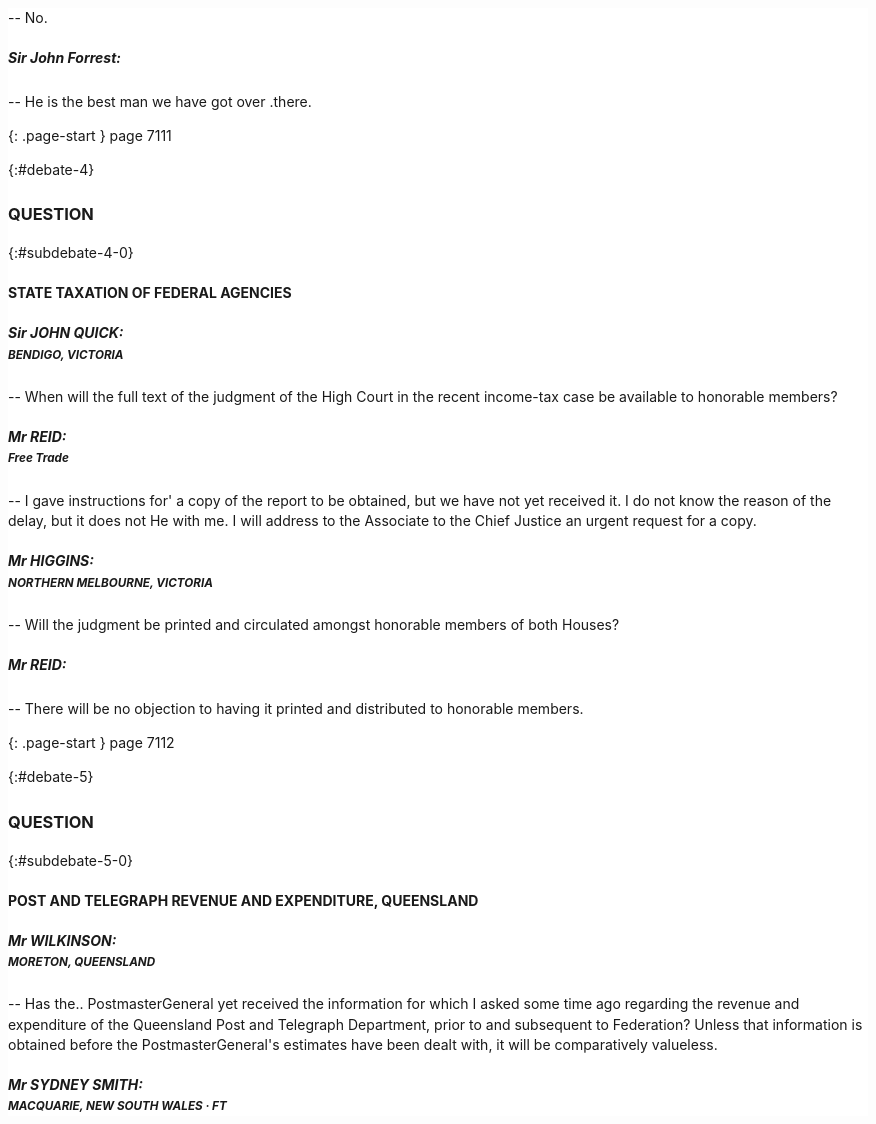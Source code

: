 -- No. 

##### Sir John Forrest:

--  He is the best man we have got over .there. 

{: .page-start }
page 7111

{:#debate-4}
### QUESTION

{:#subdebate-4-0}
#### STATE TAXATION OF FEDERAL AGENCIES

##### Sir JOHN QUICK:<br><small class="text-muted">BENDIGO, VICTORIA</small>

-- When will the full text of the judgment of the High Court in the recent income-tax case be available to honorable members?  

##### Mr REID:<br><small class="text-muted">Free Trade</small>

-- I gave instructions for' a copy of the report to be obtained, but we have not yet received it. I do not know the reason of the delay, but it does not He with me. I will address to the Associate to the Chief Justice an urgent request for a copy. 

##### Mr HIGGINS:<br><small class="text-muted">NORTHERN MELBOURNE, VICTORIA</small>

-- Will the judgment be printed and circulated amongst honorable members of both Houses? 

##### Mr REID:

-- There will be no objection to having it printed and distributed to honorable members. 

{: .page-start }
page 7112

{:#debate-5}
### QUESTION

{:#subdebate-5-0}
#### POST AND TELEGRAPH REVENUE AND EXPENDITURE, QUEENSLAND

##### Mr WILKINSON:<br><small class="text-muted">MORETON, QUEENSLAND</small>

-- Has the.. PostmasterGeneral yet received the information for which I asked some time ago regarding the revenue and expenditure of the Queensland Post and Telegraph Department, prior to and subsequent to Federation? Unless that information is obtained before the PostmasterGeneral's estimates have been dealt with, it will be comparatively valueless. 

##### Mr SYDNEY SMITH:<br><small class="text-muted">MACQUARIE, NEW SOUTH WALES &middot; FT</small>
